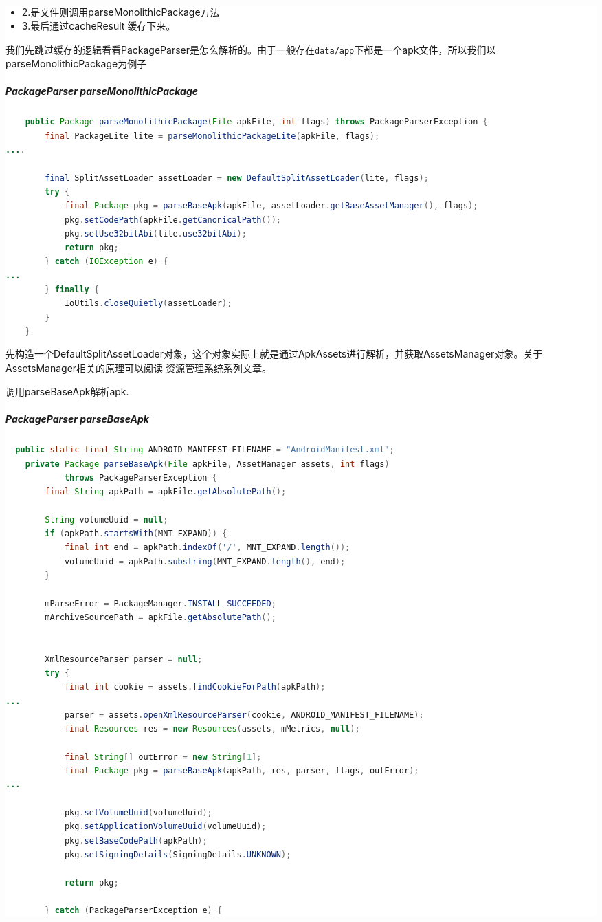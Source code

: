   - 2.是文件则调用parseMonolithicPackage方法
- 3.最后通过cacheResult 缓存下来。

我们先跳过缓存的逻辑看看PackageParser是怎么解析的。由于一般存在`data/app`下都是一个apk文件，所以我们以parseMonolithicPackage为例子

##### PackageParser parseMonolithicPackage
```java
    public Package parseMonolithicPackage(File apkFile, int flags) throws PackageParserException {
        final PackageLite lite = parseMonolithicPackageLite(apkFile, flags);
....

        final SplitAssetLoader assetLoader = new DefaultSplitAssetLoader(lite, flags);
        try {
            final Package pkg = parseBaseApk(apkFile, assetLoader.getBaseAssetManager(), flags);
            pkg.setCodePath(apkFile.getCanonicalPath());
            pkg.setUse32bitAbi(lite.use32bitAbi);
            return pkg;
        } catch (IOException e) {
...
        } finally {
            IoUtils.closeQuietly(assetLoader);
        }
    }
```
先构造一个DefaultSplitAssetLoader对象，这个对象实际上就是通过ApkAssets进行解析，并获取AssetsManager对象。关于AssetsManager相关的原理可以阅读[ 资源管理系统系列文章](https://www.jianshu.com/p/817a787910f2)。

调用parseBaseApk解析apk.

##### PackageParser parseBaseApk
```java
  public static final String ANDROID_MANIFEST_FILENAME = "AndroidManifest.xml";
    private Package parseBaseApk(File apkFile, AssetManager assets, int flags)
            throws PackageParserException {
        final String apkPath = apkFile.getAbsolutePath();

        String volumeUuid = null;
        if (apkPath.startsWith(MNT_EXPAND)) {
            final int end = apkPath.indexOf('/', MNT_EXPAND.length());
            volumeUuid = apkPath.substring(MNT_EXPAND.length(), end);
        }

        mParseError = PackageManager.INSTALL_SUCCEEDED;
        mArchiveSourcePath = apkFile.getAbsolutePath();


        XmlResourceParser parser = null;
        try {
            final int cookie = assets.findCookieForPath(apkPath);
...
            parser = assets.openXmlResourceParser(cookie, ANDROID_MANIFEST_FILENAME);
            final Resources res = new Resources(assets, mMetrics, null);

            final String[] outError = new String[1];
            final Package pkg = parseBaseApk(apkPath, res, parser, flags, outError);
...

            pkg.setVolumeUuid(volumeUuid);
            pkg.setApplicationVolumeUuid(volumeUuid);
            pkg.setBaseCodePath(apkPath);
            pkg.setSigningDetails(SigningDetails.UNKNOWN);

            return pkg;

        } catch (PackageParserException e) {
```